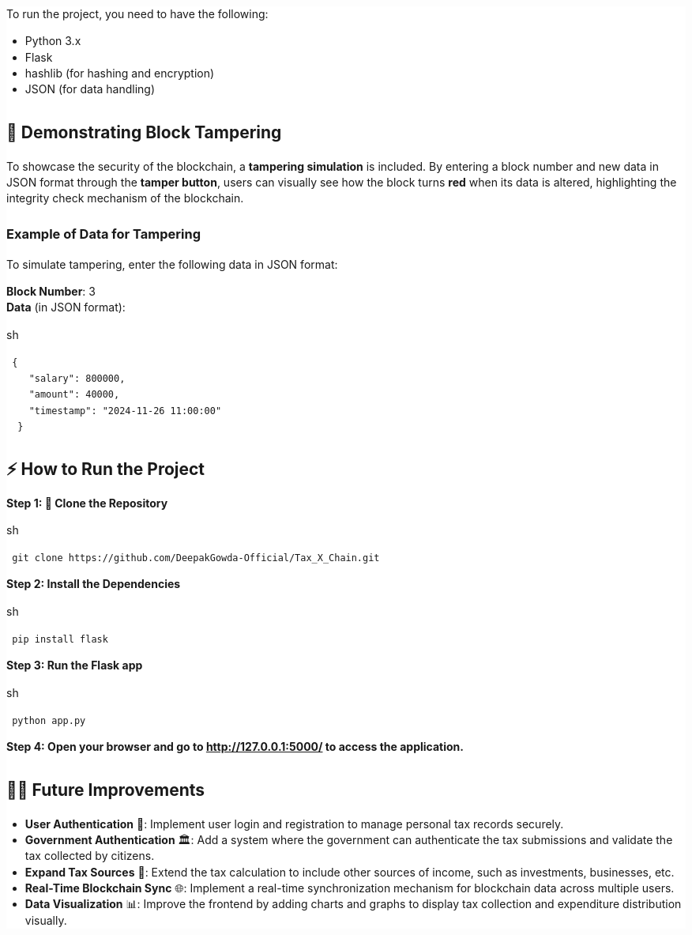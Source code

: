 To run the project, you need to have the following:

- Python 3.x
- Flask
- hashlib (for hashing and encryption)
- JSON (for data handling)

## 🔴 Demonstrating Block Tampering

To showcase the security of the blockchain, a **tampering simulation** is included. By entering a block number and new data in JSON format through the **tamper button**, users can visually see how the block turns **red** when its data is altered, highlighting the integrity check mechanism of the blockchain.

### Example of Data for Tampering

To simulate tampering, enter the following data in JSON format:

**Block Number**: 3  
**Data** (in JSON format):

sh

     {
        "salary": 800000,
        "amount": 40000,
        "timestamp": "2024-11-26 11:00:00"
      }



## ⚡ How to Run the Project

**Step 1: 🔧 Clone the Repository**

sh

     git clone https://github.com/DeepakGowda-Official/Tax_X_Chain.git

**Step 2: Install the Dependencies**

sh

     pip install flask
     
**Step 3: Run the Flask app**

sh

     python app.py

**Step 4: Open your browser and go to http://127.0.0.1:5000/ to access the application.**


## 🧑‍💻 Future Improvements

- **User Authentication** 🔑: Implement user login and registration to manage personal tax records securely.
- **Government Authentication** 🏛️: Add a system where the government can authenticate the tax submissions and validate the tax collected by citizens.
- **Expand Tax Sources** 💼: Extend the tax calculation to include other sources of income, such as investments, businesses, etc.
- **Real-Time Blockchain Sync** 🌐: Implement a real-time synchronization mechanism for blockchain data across multiple users.
- **Data Visualization** 📊: Improve the frontend by adding charts and graphs to display tax collection and expenditure distribution visually.
